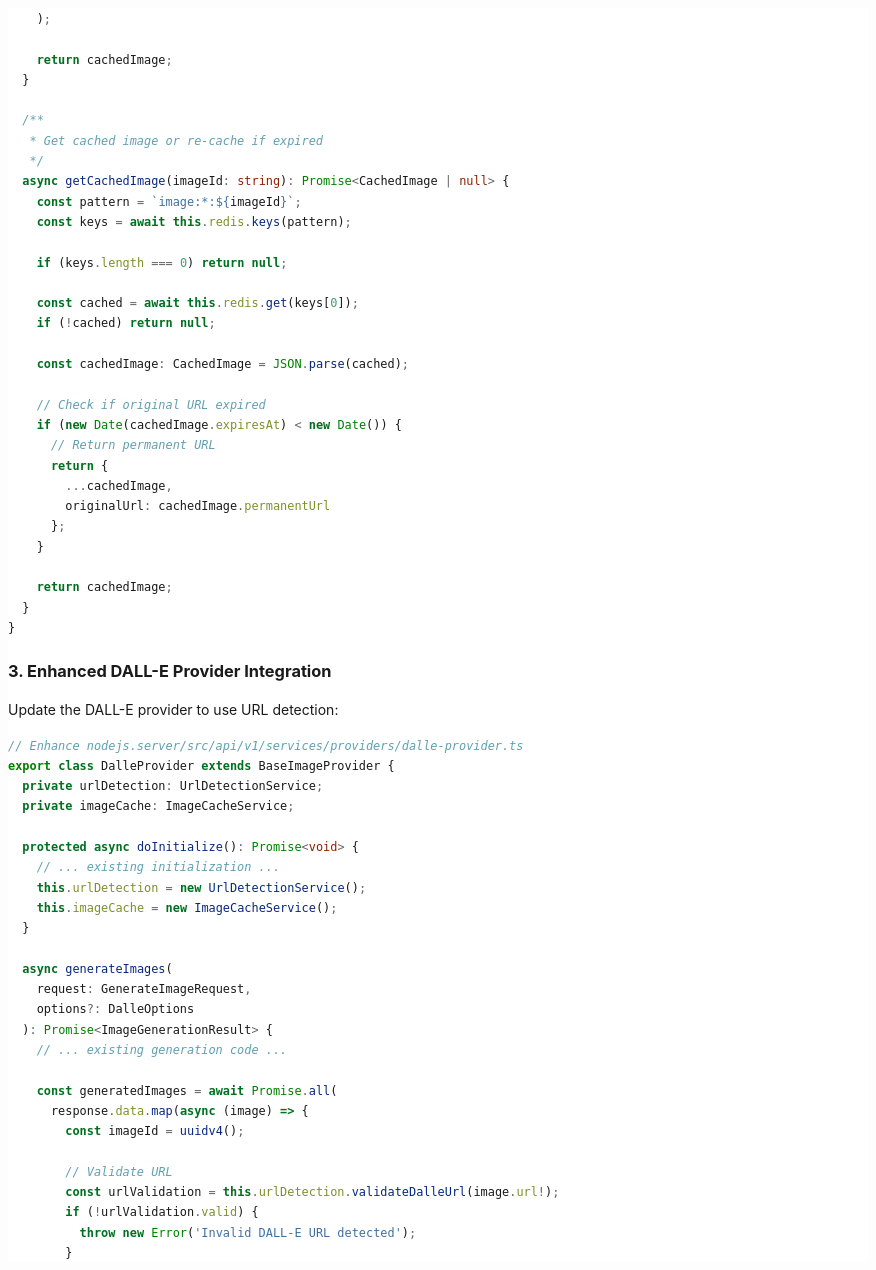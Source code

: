 ```typescript
    );

    return cachedImage;
  }

  /**
   * Get cached image or re-cache if expired
   */
  async getCachedImage(imageId: string): Promise<CachedImage | null> {
    const pattern = `image:*:${imageId}`;
    const keys = await this.redis.keys(pattern);
    
    if (keys.length === 0) return null;

    const cached = await this.redis.get(keys[0]);
    if (!cached) return null;

    const cachedImage: CachedImage = JSON.parse(cached);
    
    // Check if original URL expired
    if (new Date(cachedImage.expiresAt) < new Date()) {
      // Return permanent URL
      return {
        ...cachedImage,
        originalUrl: cachedImage.permanentUrl
      };
    }

    return cachedImage;
  }
}
```

### 3. Enhanced DALL-E Provider Integration

Update the DALL-E provider to use URL detection:

```typescript
// Enhance nodejs.server/src/api/v1/services/providers/dalle-provider.ts
export class DalleProvider extends BaseImageProvider {
  private urlDetection: UrlDetectionService;
  private imageCache: ImageCacheService;

  protected async doInitialize(): Promise<void> {
    // ... existing initialization ...
    this.urlDetection = new UrlDetectionService();
    this.imageCache = new ImageCacheService();
  }

  async generateImages(
    request: GenerateImageRequest, 
    options?: DalleOptions
  ): Promise<ImageGenerationResult> {
    // ... existing generation code ...

    const generatedImages = await Promise.all(
      response.data.map(async (image) => {
        const imageId = uuidv4();
        
        // Validate URL
        const urlValidation = this.urlDetection.validateDalleUrl(image.url!);
        if (!urlValidation.valid) {
          throw new Error('Invalid DALL-E URL detected');
        }
```